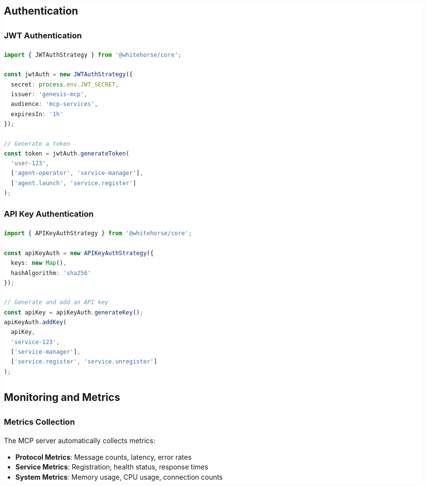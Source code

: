 ## Authentication

### JWT Authentication

```typescript
import { JWTAuthStrategy } from '@whitehorse/core';

const jwtAuth = new JWTAuthStrategy({
  secret: process.env.JWT_SECRET,
  issuer: 'genesis-mcp',
  audience: 'mcp-services',
  expiresIn: '1h'
});

// Generate a token
const token = jwtAuth.generateToken(
  'user-123',
  ['agent-operator', 'service-manager'],
  ['agent.launch', 'service.register']
);
```

### API Key Authentication

```typescript
import { APIKeyAuthStrategy } from '@whitehorse/core';

const apiKeyAuth = new APIKeyAuthStrategy({
  keys: new Map(),
  hashAlgorithm: 'sha256'
});

// Generate and add an API key
const apiKey = apiKeyAuth.generateKey();
apiKeyAuth.addKey(
  apiKey,
  'service-123',
  ['service-manager'],
  ['service.register', 'service.unregister']
);
```

## Monitoring and Metrics

### Metrics Collection

The MCP server automatically collects metrics:

- **Protocol Metrics**: Message counts, latency, error rates
- **Service Metrics**: Registration, health status, response times
- **System Metrics**: Memory usage, CPU usage, connection counts
